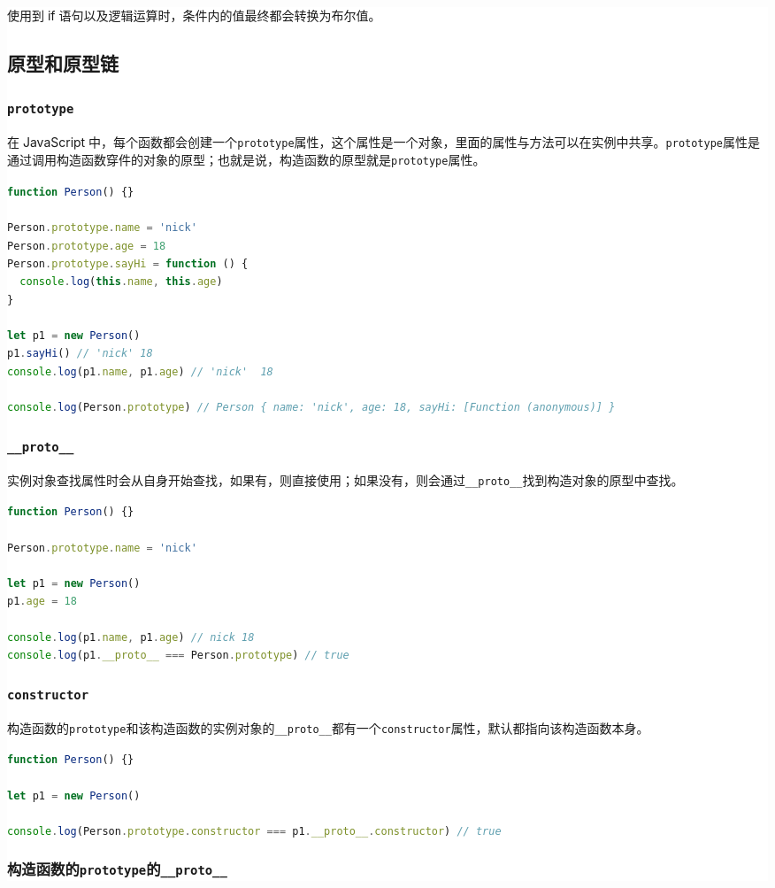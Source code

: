 使用到 if 语句以及逻辑运算时，条件内的值最终都会转换为布尔值。

## 原型和原型链

### `prototype`

在 JavaScript 中，每个函数都会创建一个`prototype`属性，这个属性是一个对象，里面的属性与方法可以在实例中共享。`prototype`属性是通过调用构造函数穿件的对象的原型；也就是说，构造函数的原型就是`prototype`属性。

```js
function Person() {}

Person.prototype.name = 'nick'
Person.prototype.age = 18
Person.prototype.sayHi = function () {
  console.log(this.name, this.age)
}

let p1 = new Person()
p1.sayHi() // 'nick' 18
console.log(p1.name, p1.age) // 'nick'  18

console.log(Person.prototype) // Person { name: 'nick', age: 18, sayHi: [Function (anonymous)] }
```

### `__proto__`

实例对象查找属性时会从自身开始查找，如果有，则直接使用；如果没有，则会通过`__proto__`找到构造对象的原型中查找。

```js
function Person() {}

Person.prototype.name = 'nick'

let p1 = new Person()
p1.age = 18

console.log(p1.name, p1.age) // nick 18
console.log(p1.__proto__ === Person.prototype) // true
```

### `constructor`

构造函数的`prototype`和该构造函数的实例对象的`__proto__`都有一个`constructor`属性，默认都指向该构造函数本身。

```js
function Person() {}

let p1 = new Person()

console.log(Person.prototype.constructor === p1.__proto__.constructor) // true
```

### 构造函数的`prototype`的`__proto__`

